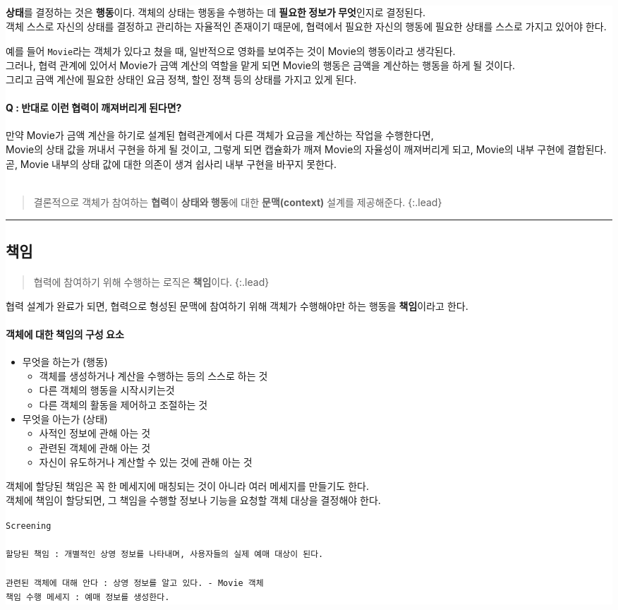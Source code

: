 **상태**를 결정하는 것은 **행동**이다. 객체의 상태는 행동을 수행하는 데 **필요한 정보가 무엇**인지로 결정된다.<br>
객체 스스로 자신의 상태를 결정하고 관리하는 자율적인 존재이기 때문에, 협력에서 필요한 자신의 행동에 필요한 상태를 스스로 가지고 있어야 한다.<br>

예를 들어 `Movie`라는 객체가 있다고 쳤을 때, 일반적으로 영화를 보여주는 것이 Movie의 행동이라고 생각된다.<br>
그러나, 협력 관계에 있어서 Movie가 금액 계산의 역할을 맡게 되면 Movie의 행동은 금액을 계산하는 행동을 하게 될 것이다.<br>
그리고 금액 계산에 필요한 상태인 요금 정책, 할인 정책 등의 상태를 가지고 있게 된다.<br>

#### Q : 반대로 이런 협력이 깨져버리게 된다면?

만약 Movie가 금액 계산을 하기로 설계된 협력관계에서 다른 객체가 요금을 계산하는 작업을 수행한다면,<br>
Movie의 상태 값을 꺼내서 구현을 하게 될 것이고, 그렇게 되면 캡슐화가 깨져 Movie의 자율성이 깨져버리게 되고, Movie의 내부 구현에 결합된다.<br>
곧, Movie 내부의 상태 값에 대한 의존이 생겨 쉽사리 내부 구현을 바꾸지 못한다.<br> 
<br>



> 결론적으로 객체가 참여하는 **협력**이 **상태와 행동**에 대한 **문맥(context)** 설계를 제공해준다.
{:.lead}



---






## 책임

> 협력에 참여하기 위해 수행하는 로직은 **책임**이다.
{:.lead}

협력 설계가 완료가 되면, 협력으로 형성된 문맥에 참여하기 위해 객체가 수행해야만 하는 행동을 **책임**이라고 한다.

#### 객체에 대한 책임의 구성 요소

* 무엇을 하는가 (행동)
  * 객체를 생성하거나 계산을 수행하는 등의 스스로 하는 것
  * 다른 객체의 행동을 시작시키는것
  * 다른 객체의 활동을 제어하고 조절하는 것
* 무엇을 아는가 (상태)
  * 사적인 정보에 관해 아는 것
  * 관련된 객체에 관해 아는 것
  * 자신이 유도하거나 계산할 수 있는 것에 관해 아는 것

    

객체에 할당된 책임은 꼭 한 메세지에 매칭되는 것이 아니라 여러 메세지를 만들기도 한다.<br>
객체에 책임이 할당되면, 그 책임을 수행할 정보나 기능을 요청할 객체 대상을 결정해야 한다.<br>

~~~
Screening

할당된 책임 : 개별적인 상영 정보를 나타내며, 사용자들의 실제 예매 대상이 된다.

관련된 객체에 대해 안다 : 상영 정보를 알고 있다. - Movie 객체
책임 수행 메세지 : 예매 정보를 생성한다.
~~~
